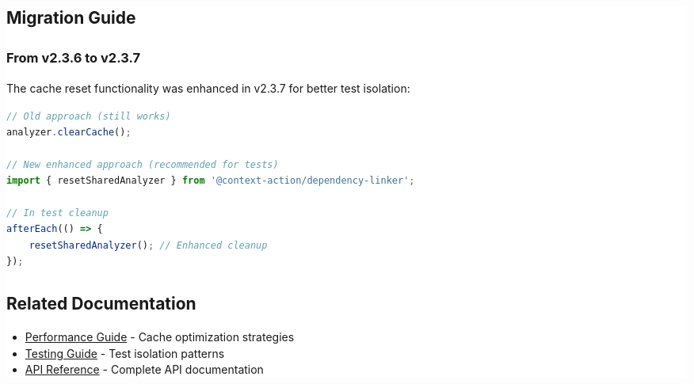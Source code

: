## Migration Guide

### From v2.3.6 to v2.3.7

The cache reset functionality was enhanced in v2.3.7 for better test isolation:

```typescript
// Old approach (still works)
analyzer.clearCache();

// New enhanced approach (recommended for tests)
import { resetSharedAnalyzer } from '@context-action/dependency-linker';

// In test cleanup
afterEach(() => {
    resetSharedAnalyzer(); // Enhanced cleanup
});
```

## Related Documentation

- [Performance Guide](./PERFORMANCE.md) - Cache optimization strategies
- [Testing Guide](./TESTING.md) - Test isolation patterns
- [API Reference](./API.md) - Complete API documentation